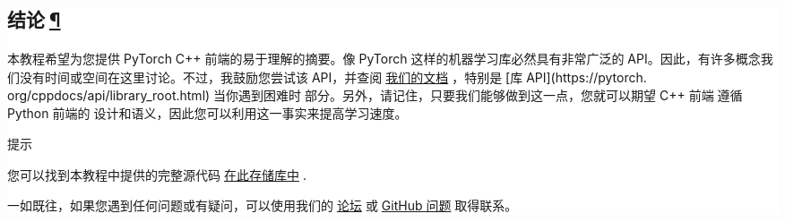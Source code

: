 


## 结论 [¶](#conclusion "此标题的永久链接")




 本教程希望为您提供 PyTorch C++ 前端的易于理解的摘要。像 PyTorch 这样的机器学习库必然具有非常广泛的 API。因此，有许多概念我们没有时间或空间在这里讨论。不过，我鼓励您尝试该 API，并查阅
 [我们的文档](https://pytorch.org/cppdocs/) 
，特别是
 [库 API](https://pytorch. org/cppdocs/api/library_root.html) 
 当你遇到困难时
部分。另外，请记住，只要我们能够做到这一点，您就可以期望 C++ 前端
遵循 Python 前端的
设计和语义，因此您可以利用这一事实来提高学习速度。





 提示




 您可以找到本教程中提供的完整源代码
 [在此存储库中](https://github.com/pytorch/examples/tree/master/cpp/dcgan) 
.





 一如既往，如果您遇到任何问题或有疑问，可以使用我们的
 [论坛](https://discuss.pytorch.org/) 
 或
 [GitHub 问题](https://github.com/pytorch/pytorch/issues) 
 取得联系。









